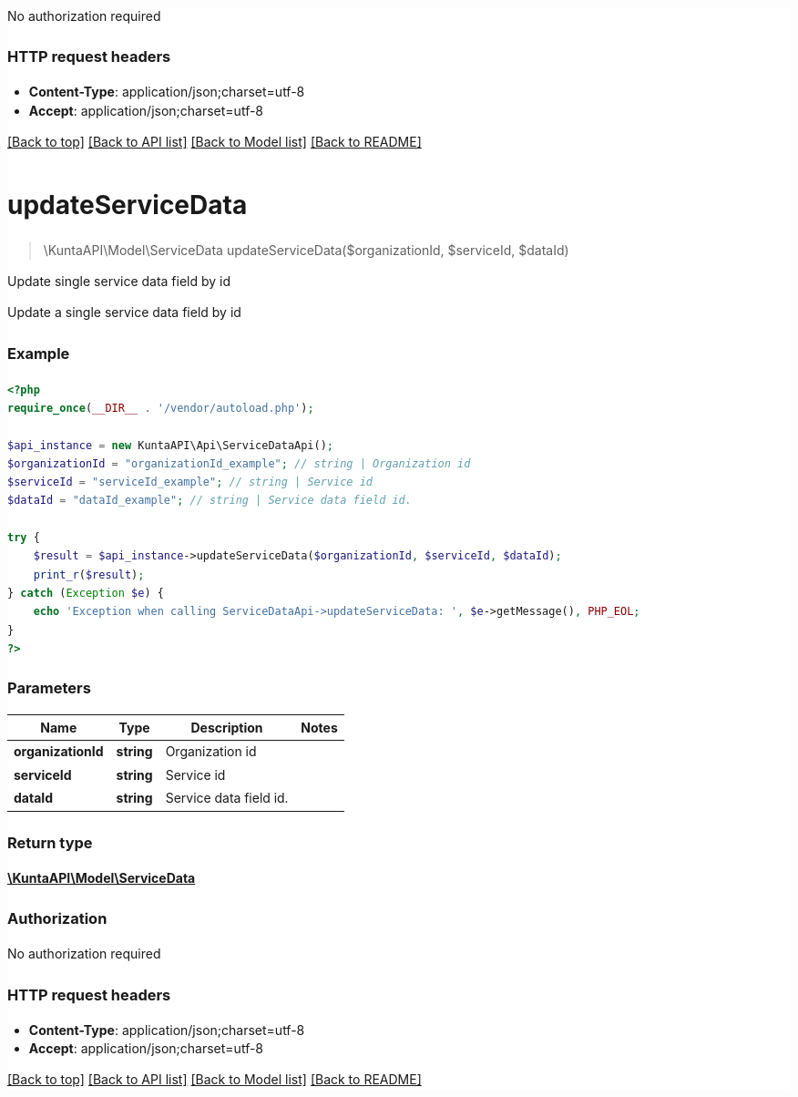 No authorization required

### HTTP request headers

 - **Content-Type**: application/json;charset=utf-8
 - **Accept**: application/json;charset=utf-8

[[Back to top]](#) [[Back to API list]](../../README.md#documentation-for-api-endpoints) [[Back to Model list]](../../README.md#documentation-for-models) [[Back to README]](../../README.md)

# **updateServiceData**
> \KuntaAPI\Model\ServiceData updateServiceData($organizationId, $serviceId, $dataId)

Update single service data field by id

Update a single service data field by id

### Example
```php
<?php
require_once(__DIR__ . '/vendor/autoload.php');

$api_instance = new KuntaAPI\Api\ServiceDataApi();
$organizationId = "organizationId_example"; // string | Organization id
$serviceId = "serviceId_example"; // string | Service id
$dataId = "dataId_example"; // string | Service data field id.

try {
    $result = $api_instance->updateServiceData($organizationId, $serviceId, $dataId);
    print_r($result);
} catch (Exception $e) {
    echo 'Exception when calling ServiceDataApi->updateServiceData: ', $e->getMessage(), PHP_EOL;
}
?>
```

### Parameters

Name | Type | Description  | Notes
------------- | ------------- | ------------- | -------------
 **organizationId** | **string**| Organization id |
 **serviceId** | **string**| Service id |
 **dataId** | **string**| Service data field id. |

### Return type

[**\KuntaAPI\Model\ServiceData**](../Model/ServiceData.md)

### Authorization

No authorization required

### HTTP request headers

 - **Content-Type**: application/json;charset=utf-8
 - **Accept**: application/json;charset=utf-8

[[Back to top]](#) [[Back to API list]](../../README.md#documentation-for-api-endpoints) [[Back to Model list]](../../README.md#documentation-for-models) [[Back to README]](../../README.md)

